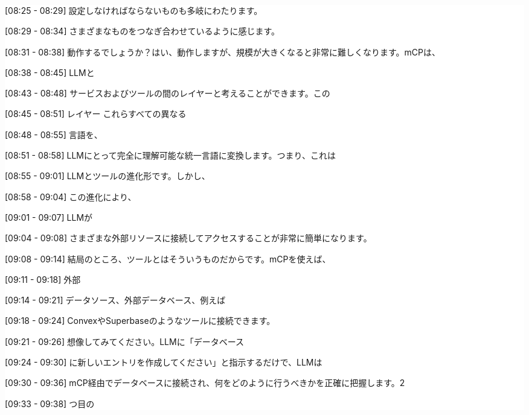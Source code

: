 [08:25 - 08:29]
設定しなければならないものも多岐にわたります。

[08:29 - 08:34]
さまざまなものをつなぎ合わせているように感じます。

[08:31 - 08:38]
動作するでしょうか？はい、動作しますが、規模が大きくなると非常に難しくなります。mCPは、

[08:38 - 08:45]
LLMと

[08:43 - 08:48]
サービスおよびツールの間のレイヤーと考えることができます。この

[08:45 - 08:51]
レイヤー これらすべての異なる

[08:48 - 08:55]
言語を、

[08:51 - 08:58]
LLMにとって完全に理解可能な統一言語に変換します。つまり、これは

[08:55 - 09:01]
LLMとツールの進化形です。しかし、

[08:58 - 09:04]
この進化により、

[09:01 - 09:07]
LLMが

[09:04 - 09:08]
さまざまな外部リソースに接続してアクセスすることが非常に簡単になります。

[09:08 - 09:14]
結局のところ、ツールとはそういうものだからです。mCPを使えば、

[09:11 - 09:18]
外部

[09:14 - 09:21]
データソース、外部データベース、例えば

[09:18 - 09:24]
ConvexやSuperbaseのようなツールに接続できます。

[09:21 - 09:26]
想像してみてください。LLMに「データベース

[09:24 - 09:30]
に新しいエントリを作成してください」と指示するだけで、LLMは

[09:30 - 09:36]
mCP経由でデータベースに接続され、何をどのように行うべきかを正確に把握します。2

[09:33 - 09:38]
つ目の

